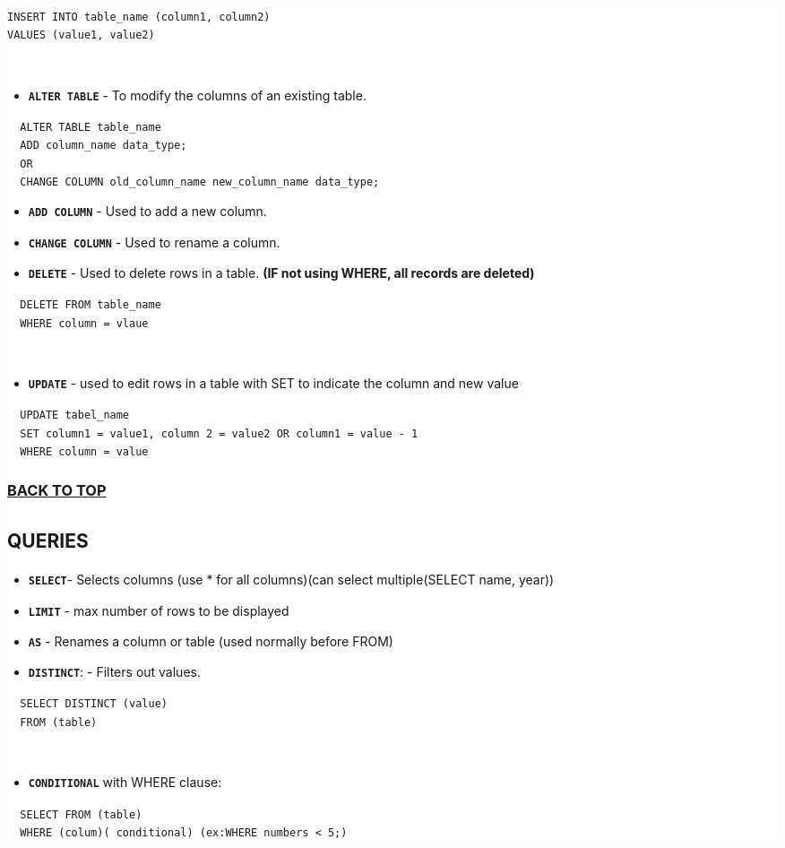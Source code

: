 ```
INSERT INTO table_name (column1, column2)
VALUES (value1, value2)

```

</br>

- **`ALTER TABLE`** - To modify the columns of an existing table.

```
  ALTER TABLE table_name
  ADD column_name data_type;
  OR
  CHANGE COLUMN old_column_name new_column_name data_type;
```

- **`ADD COLUMN`** - Used to add a new column.

- **`CHANGE COLUMN`** - Used to rename a column.

- **`DELETE`** - Used to delete rows in a table. **(IF not using WHERE, all records are deleted)**

```
  DELETE FROM table_name
  WHERE column = vlaue
```

</br>

- **`UPDATE`** - used to edit rows in a table with SET to indicate the column and new value

```
  UPDATE tabel_name
  SET column1 = value1, column 2 = value2 OR column1 = value - 1
  WHERE column = value
```

### [BACK TO TOP](#mysql)

## QUERIES

- **`SELECT`**- Selects columns (use \* for all columns)(can select multiple(SELECT name, year))

- **`LIMIT`** - max number of rows to be displayed
- **`AS`** - Renames a column or table (used normally before FROM)
- **`DISTINCT`**: - Filters out values.

```
  SELECT DISTINCT (value)
  FROM (table)
```

</br>

- **`CONDITIONAL`** with WHERE clause:

```
  SELECT FROM (table)
  WHERE (colum)( conditional) (ex:WHERE numbers < 5;)
```
